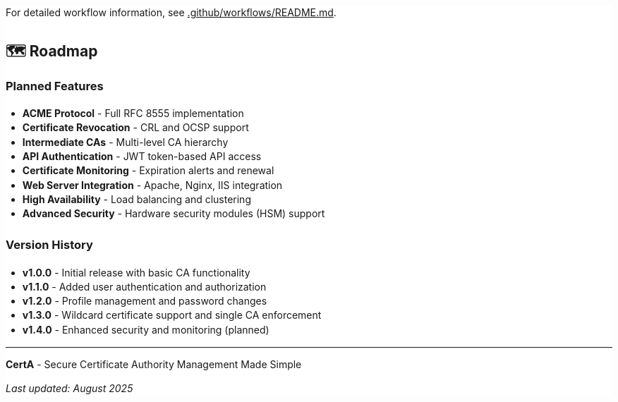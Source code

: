 For detailed workflow information, see [.github/workflows/README.md](.github/workflows/README.md).

## 🗺️ Roadmap

### Planned Features
- **ACME Protocol** - Full RFC 8555 implementation
- **Certificate Revocation** - CRL and OCSP support
- **Intermediate CAs** - Multi-level CA hierarchy
- **API Authentication** - JWT token-based API access
- **Certificate Monitoring** - Expiration alerts and renewal
- **Web Server Integration** - Apache, Nginx, IIS integration
- **High Availability** - Load balancing and clustering
- **Advanced Security** - Hardware security modules (HSM) support

### Version History
- **v1.0.0** - Initial release with basic CA functionality
- **v1.1.0** - Added user authentication and authorization
- **v1.2.0** - Profile management and password changes
- **v1.3.0** - Wildcard certificate support and single CA enforcement
- **v1.4.0** - Enhanced security and monitoring (planned)

---

**CertA** - Secure Certificate Authority Management Made Simple

*Last updated: August 2025*
